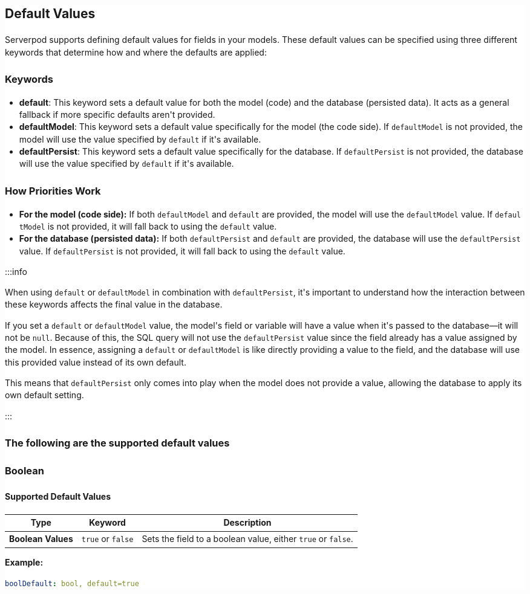 ## Default Values

Serverpod supports defining default values for fields in your models. These default values can be specified using three different keywords that determine how and where the defaults are applied:

### Keywords

- **default**: This keyword sets a default value for both the model (code) and the database (persisted data). It acts as a general fallback if more specific defaults aren't provided.
- **defaultModel**: This keyword sets a default value specifically for the model (the code side). If `defaultModel` is not provided, the model will use the value specified by `default` if it's available.
- **defaultPersist**: This keyword sets a default value specifically for the database. If `defaultPersist` is not provided, the database will use the value specified by `default` if it's available.

### How Priorities Work

- **For the model (code side):** If both `defaultModel` and `default` are provided, the model will use the `defaultModel` value. If `defaultModel` is not provided, it will fall back to using the `default` value.
- **For the database (persisted data):** If both `defaultPersist` and `default` are provided, the database will use the `defaultPersist` value. If `defaultPersist` is not provided, it will fall back to using the `default` value.

:::info

When using `default` or `defaultModel` in combination with `defaultPersist`, it's important to understand how the interaction between these keywords affects the final value in the database.

If you set a `default` or `defaultModel` value, the model's field or variable will have a value when it's passed to the database—it will not be `null`. Because of this, the SQL query will not use the `defaultPersist` value since the field already has a value assigned by the model. In essence, assigning a `default` or `defaultModel` is like directly providing a value to the field, and the database will use this provided value instead of its own default.

This means that `defaultPersist` only comes into play when the model does not provide a value, allowing the database to apply its own default setting.

:::

### The following are the supported default values

### Boolean

#### Supported Default Values

| Type                       | Keyword | Description |
|----------------------------|---------|-------------|
| **Boolean Values**   | `true` or `false`  | Sets the field to a boolean value, either `true` or `false`. |

**Example:**

```yaml
boolDefault: bool, default=true
```
